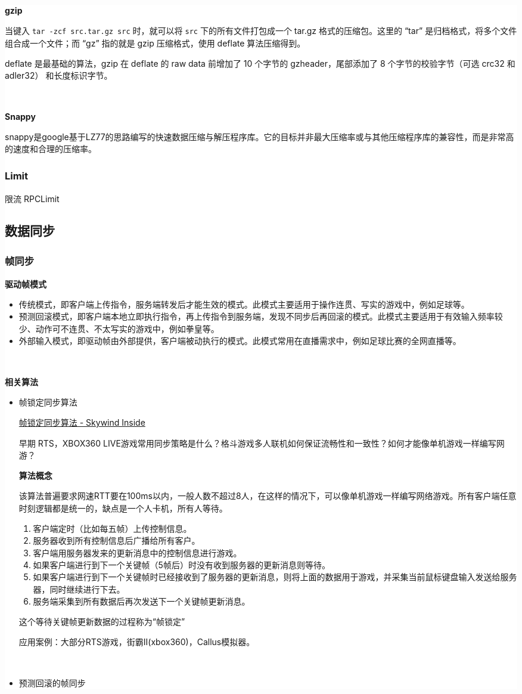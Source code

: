 **gzip**

当键入 `tar -zcf src.tar.gz src` 时，就可以将 `src` 下的所有文件打包成一个 tar.gz 格式的压缩包。这里的 “tar” 是归档格式，将多个文件组合成一个文件；而 “gz” 指的就是 gzip 压缩格式，使用 deflate 算法压缩得到。

deflate 是最基础的算法，gzip 在 deflate 的 raw data 前增加了 10 个字节的 gzheader，尾部添加了 8 个字节的校验字节（可选 crc32 和 adler32） 和长度标识字节。

<br/>

**Snappy**

snappy是google基于LZ77的思路编写的快速数据压缩与解压程序库。它的目标并非最大压缩率或与其他压缩程序库的兼容性，而是非常高的速度和合理的压缩率。



### Limit

限流 RPCLimit



## 数据同步

### 帧同步

**驱动帧模式**

- 传统模式，即客户端上传指令，服务端转发后才能生效的模式。此模式主要适用于操作连贯、写实的游戏中，例如足球等。
- 预测回滚模式，即客户端本地立即执行指令，再上传指令到服务端，发现不同步后再回滚的模式。此模式主要适用于有效输入频率较少、动作可不连贯、不太写实的游戏中，例如拳皇等。
- 外部输入模式，即驱动帧由外部提供，客户端被动执行的模式。此模式常用在直播需求中，例如足球比赛的全网直播等。

<br/>

**相关算法**

- 帧锁定同步算法

  [帧锁定同步算法 - Skywind Inside](http://www.skywind.me/blog/archives/131)

  早期 RTS，XBOX360 LIVE游戏常用同步策略是什么？格斗游戏多人联机如何保证流畅性和一致性？如何才能像单机游戏一样编写网游？

  **算法概念**

  该算法普遍要求网速RTT要在100ms以内，一般人数不超过8人，在这样的情况下，可以像单机游戏一样编写网络游戏。所有客户端任意时刻逻辑都是统一的，缺点是一个人卡机，所有人等待。

  1. 客户端定时（比如每五帧）上传控制信息。
  2. 服务器收到所有控制信息后广播给所有客户。
  3. 客户端用服务器发来的更新消息中的控制信息进行游戏。
  4. 如果客户端进行到下一个关键帧（5帧后）时没有收到服务器的更新消息则等待。
  5. 如果客户端进行到下一个关键帧时已经接收到了服务器的更新消息，则将上面的数据用于游戏，并采集当前鼠标键盘输入发送给服务器，同时继续进行下去。
  6. 服务端采集到所有数据后再次发送下一个关键帧更新消息。

  这个等待关键帧更新数据的过程称为“帧锁定”

  应用案例：大部分RTS游戏，街霸II(xbox360)，Callus模拟器。

<br/>

- 预测回滚的帧同步
